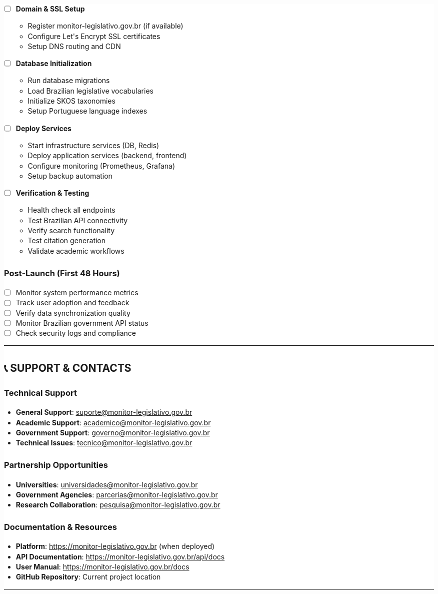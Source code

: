 - [ ] **Domain & SSL Setup**
  - Register monitor-legislativo.gov.br (if available)
  - Configure Let's Encrypt SSL certificates
  - Setup DNS routing and CDN

- [ ] **Database Initialization**
  - Run database migrations
  - Load Brazilian legislative vocabularies
  - Initialize SKOS taxonomies
  - Setup Portuguese language indexes

- [ ] **Deploy Services**
  - Start infrastructure services (DB, Redis)
  - Deploy application services (backend, frontend)
  - Configure monitoring (Prometheus, Grafana)
  - Setup backup automation

- [ ] **Verification & Testing**
  - Health check all endpoints
  - Test Brazilian API connectivity
  - Verify search functionality
  - Test citation generation
  - Validate academic workflows

### **Post-Launch (First 48 Hours)**
- [ ] Monitor system performance metrics
- [ ] Track user adoption and feedback
- [ ] Verify data synchronization quality
- [ ] Monitor Brazilian government API status
- [ ] Check security logs and compliance

---

## 📞 SUPPORT & CONTACTS

### **Technical Support**
- **General Support**: suporte@monitor-legislativo.gov.br
- **Academic Support**: academico@monitor-legislativo.gov.br
- **Government Support**: governo@monitor-legislativo.gov.br
- **Technical Issues**: tecnico@monitor-legislativo.gov.br

### **Partnership Opportunities**
- **Universities**: universidades@monitor-legislativo.gov.br
- **Government Agencies**: parcerias@monitor-legislativo.gov.br
- **Research Collaboration**: pesquisa@monitor-legislativo.gov.br

### **Documentation & Resources**
- **Platform**: https://monitor-legislativo.gov.br (when deployed)
- **API Documentation**: https://monitor-legislativo.gov.br/api/docs
- **User Manual**: https://monitor-legislativo.gov.br/docs
- **GitHub Repository**: Current project location

---